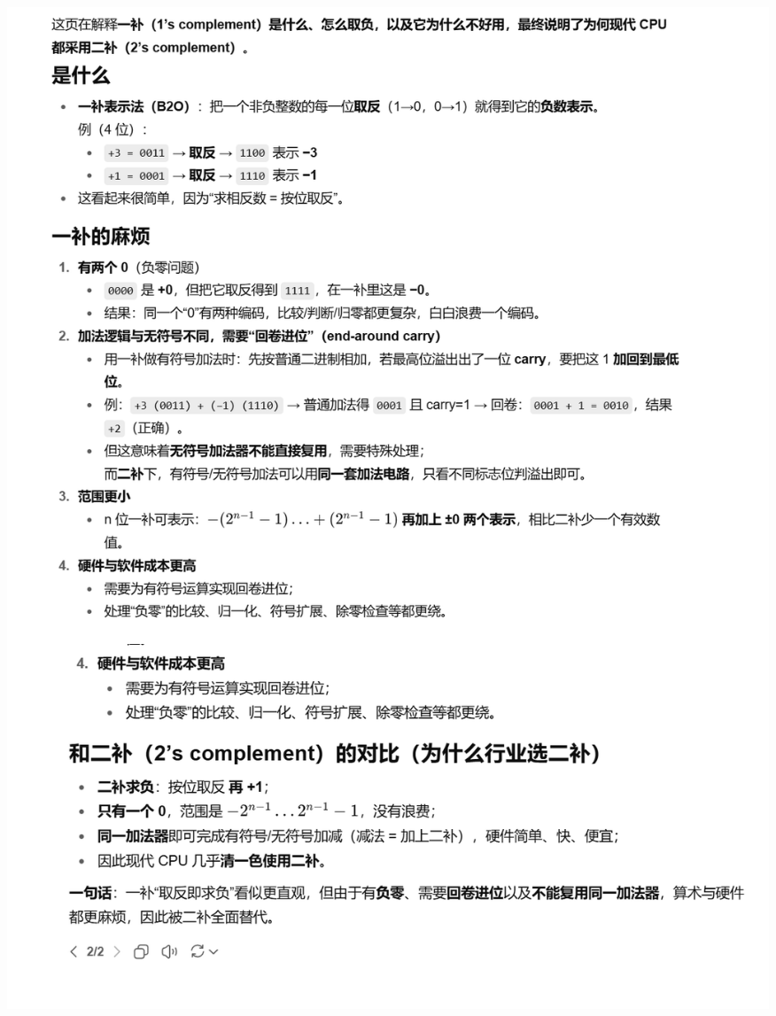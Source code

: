 ![image-20250905140326053](reademem.assets/image-20250905140326053.png)



![image-20250905140336764](reademem.assets/image-20250905140336764.png)
